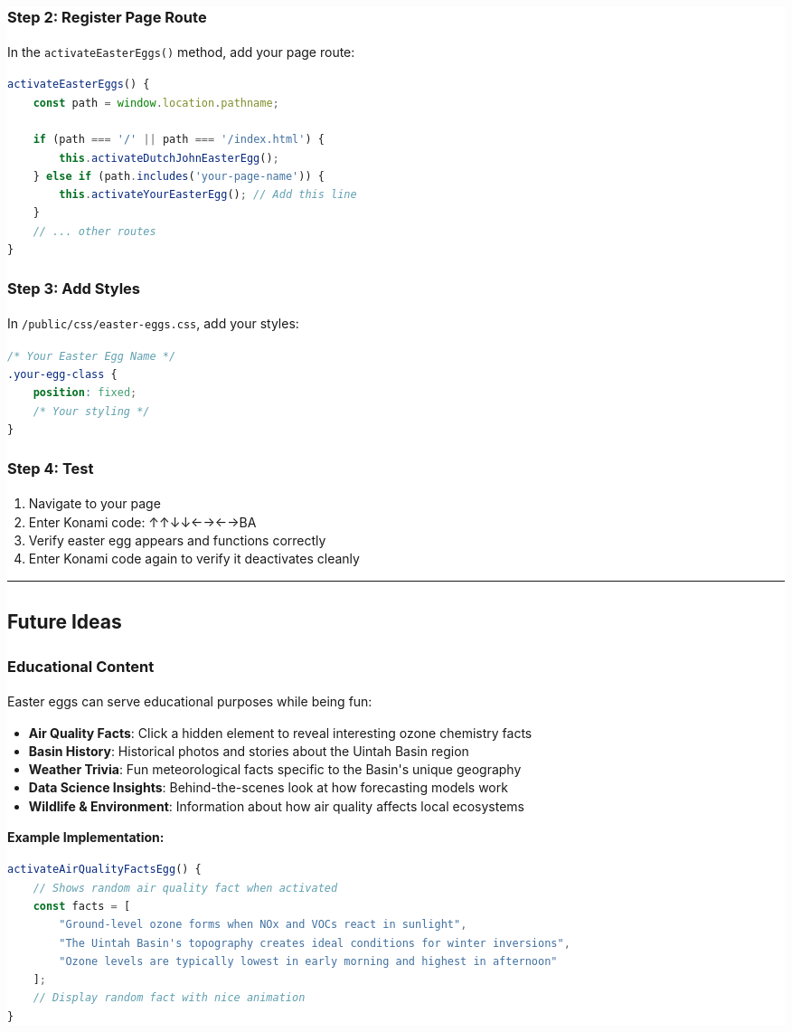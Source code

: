 ```javascript
```

### Step 2: Register Page Route

In the `activateEasterEggs()` method, add your page route:

```javascript
activateEasterEggs() {
    const path = window.location.pathname;

    if (path === '/' || path === '/index.html') {
        this.activateDutchJohnEasterEgg();
    } else if (path.includes('your-page-name')) {
        this.activateYourEasterEgg(); // Add this line
    }
    // ... other routes
}
```

### Step 3: Add Styles

In `/public/css/easter-eggs.css`, add your styles:

```css
/* Your Easter Egg Name */
.your-egg-class {
    position: fixed;
    /* Your styling */
}
```

### Step 4: Test

1. Navigate to your page
2. Enter Konami code: ↑↑↓↓←→←→BA
3. Verify easter egg appears and functions correctly
4. Enter Konami code again to verify it deactivates cleanly

---

## Future Ideas

### Educational Content

Easter eggs can serve educational purposes while being fun:

- **Air Quality Facts**: Click a hidden element to reveal interesting ozone chemistry facts
- **Basin History**: Historical photos and stories about the Uintah Basin region
- **Weather Trivia**: Fun meteorological facts specific to the Basin's unique geography
- **Data Science Insights**: Behind-the-scenes look at how forecasting models work
- **Wildlife & Environment**: Information about how air quality affects local ecosystems

**Example Implementation:**
```javascript
activateAirQualityFactsEgg() {
    // Shows random air quality fact when activated
    const facts = [
        "Ground-level ozone forms when NOx and VOCs react in sunlight",
        "The Uintah Basin's topography creates ideal conditions for winter inversions",
        "Ozone levels are typically lowest in early morning and highest in afternoon"
    ];
    // Display random fact with nice animation
}
```
